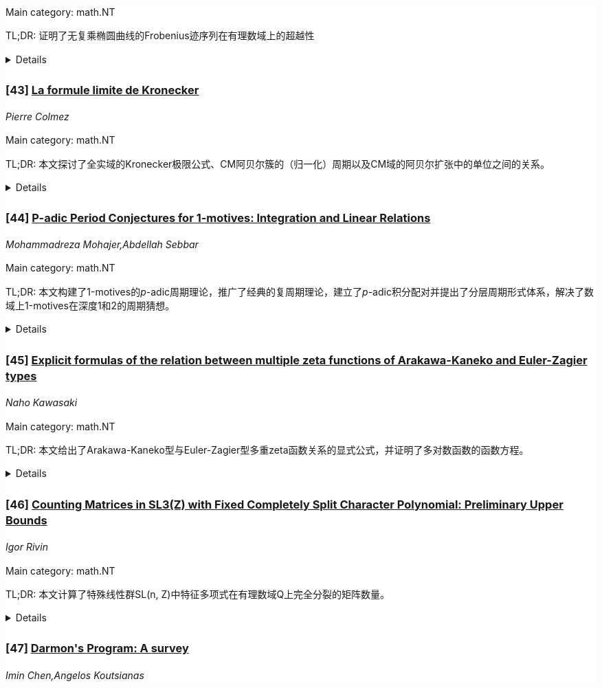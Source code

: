 Main category: math.NT

TL;DR: 证明了无复乘椭圆曲线的Frobenius迹序列在有理数域上的超越性


<details><summary>Details</summary></details>


### [43] [La formule limite de Kronecker](https://arxiv.org/abs/2507.14834)
*Pierre Colmez*

Main category: math.NT

TL;DR: 本文探讨了全实域的Kronecker极限公式、CM阿贝尔簇的（归一化）周期以及CM域的阿贝尔扩张中的单位之间的关系。


<details><summary>Details</summary></details>


### [44] [P-adic Period Conjectures for 1-motives: Integration and Linear Relations](https://arxiv.org/abs/2507.15020)
*Mohammadreza Mohajer,Abdellah Sebbar*

Main category: math.NT

TL;DR: 本文构建了1-motives的$p$-adic周期理论，推广了经典的复周期理论，建立了$p$-adic积分配对并提出了分层周期形式体系，解决了数域上1-motives在深度1和2的周期猜想。


<details><summary>Details</summary></details>


### [45] [Explicit formulas of the relation between multiple zeta functions of Arakawa-Kaneko and Euler-Zagier types](https://arxiv.org/abs/2507.15034)
*Naho Kawasaki*

Main category: math.NT

TL;DR: 本文给出了Arakawa-Kaneko型与Euler-Zagier型多重zeta函数关系的显式公式，并证明了多对数函数的函数方程。


<details><summary>Details</summary></details>


### [46] [Counting Matrices in SL3(Z) with Fixed Completely Split Character Polynomial: Preliminary Upper Bounds](https://arxiv.org/abs/2507.15129)
*Igor Rivin*

Main category: math.NT

TL;DR: 本文计算了特殊线性群SL(n, Z)中特征多项式在有理数域Q上完全分裂的矩阵数量。


<details><summary>Details</summary></details>


### [47] [Darmon's Program: A survey](https://arxiv.org/abs/2507.15149)
*Imin Chen,Angelos Koutsianas*
